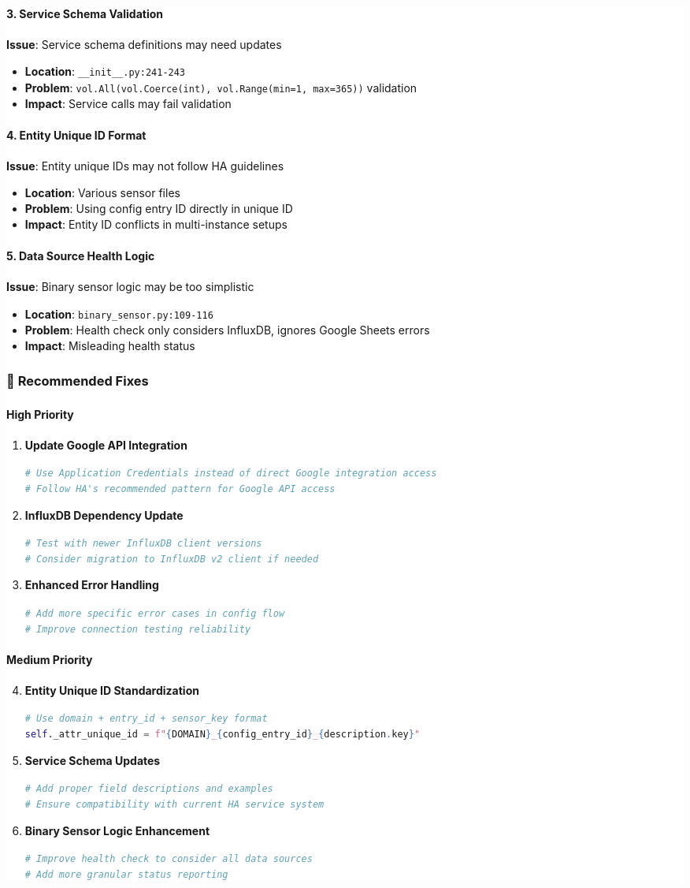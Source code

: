 #### 3. Service Schema Validation
**Issue**: Service schema definitions may need updates
- **Location**: `__init__.py:241-243`
- **Problem**: `vol.All(vol.Coerce(int), vol.Range(min=1, max=365))` validation
- **Impact**: Service calls may fail validation

#### 4. Entity Unique ID Format
**Issue**: Entity unique IDs may not follow HA guidelines
- **Location**: Various sensor files
- **Problem**: Using config entry ID directly in unique ID
- **Impact**: Entity ID conflicts in multi-instance setups

#### 5. Data Source Health Logic
**Issue**: Binary sensor logic may be too simplistic
- **Location**: `binary_sensor.py:109-116`
- **Problem**: Health check only considers InfluxDB, ignores Google Sheets errors
- **Impact**: Misleading health status

### 🔧 **Recommended Fixes**

#### High Priority

1. **Update Google API Integration**
   ```python
   # Use Application Credentials instead of direct Google integration access
   # Follow HA's recommended pattern for Google API access
   ```

2. **InfluxDB Dependency Update**
   ```python
   # Test with newer InfluxDB client versions
   # Consider migration to InfluxDB v2 client if needed
   ```

3. **Enhanced Error Handling**
   ```python
   # Add more specific error cases in config flow
   # Improve connection testing reliability
   ```

#### Medium Priority

4. **Entity Unique ID Standardization**
   ```python
   # Use domain + entry_id + sensor_key format
   self._attr_unique_id = f"{DOMAIN}_{config_entry_id}_{description.key}"
   ```

5. **Service Schema Updates**
   ```python
   # Add proper field descriptions and examples
   # Ensure compatibility with current HA service system
   ```

6. **Binary Sensor Logic Enhancement**
   ```python
   # Improve health check to consider all data sources
   # Add more granular status reporting
   ```
